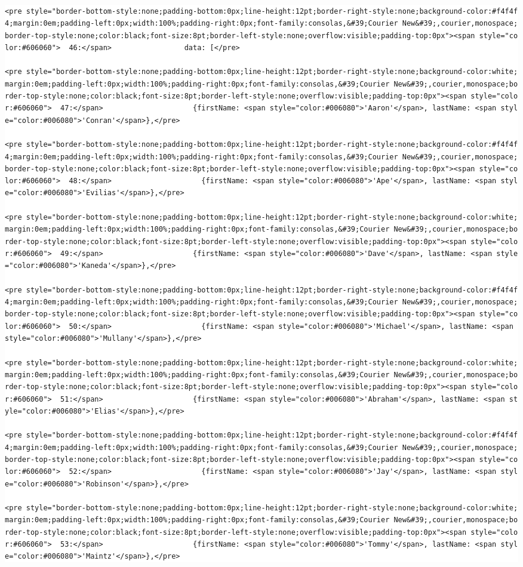     <pre style="border-bottom-style:none;padding-bottom:0px;line-height:12pt;border-right-style:none;background-color:#f4f4f4;margin:0em;padding-left:0px;width:100%;padding-right:0px;font-family:consolas,&#39;Courier New&#39;,courier,monospace;border-top-style:none;color:black;font-size:8pt;border-left-style:none;overflow:visible;padding-top:0px"><span style="color:#606060">  46:</span>                 data: [</pre>

    <pre style="border-bottom-style:none;padding-bottom:0px;line-height:12pt;border-right-style:none;background-color:white;margin:0em;padding-left:0px;width:100%;padding-right:0px;font-family:consolas,&#39;Courier New&#39;,courier,monospace;border-top-style:none;color:black;font-size:8pt;border-left-style:none;overflow:visible;padding-top:0px"><span style="color:#606060">  47:</span>                     {firstName: <span style="color:#006080">'Aaron'</span>, lastName: <span style="color:#006080">'Conran'</span>},</pre>

    <pre style="border-bottom-style:none;padding-bottom:0px;line-height:12pt;border-right-style:none;background-color:#f4f4f4;margin:0em;padding-left:0px;width:100%;padding-right:0px;font-family:consolas,&#39;Courier New&#39;,courier,monospace;border-top-style:none;color:black;font-size:8pt;border-left-style:none;overflow:visible;padding-top:0px"><span style="color:#606060">  48:</span>                     {firstName: <span style="color:#006080">'Ape'</span>, lastName: <span style="color:#006080">'Evilias'</span>},</pre>

    <pre style="border-bottom-style:none;padding-bottom:0px;line-height:12pt;border-right-style:none;background-color:white;margin:0em;padding-left:0px;width:100%;padding-right:0px;font-family:consolas,&#39;Courier New&#39;,courier,monospace;border-top-style:none;color:black;font-size:8pt;border-left-style:none;overflow:visible;padding-top:0px"><span style="color:#606060">  49:</span>                     {firstName: <span style="color:#006080">'Dave'</span>, lastName: <span style="color:#006080">'Kaneda'</span>},</pre>

    <pre style="border-bottom-style:none;padding-bottom:0px;line-height:12pt;border-right-style:none;background-color:#f4f4f4;margin:0em;padding-left:0px;width:100%;padding-right:0px;font-family:consolas,&#39;Courier New&#39;,courier,monospace;border-top-style:none;color:black;font-size:8pt;border-left-style:none;overflow:visible;padding-top:0px"><span style="color:#606060">  50:</span>                     {firstName: <span style="color:#006080">'Michael'</span>, lastName: <span style="color:#006080">'Mullany'</span>},</pre>

    <pre style="border-bottom-style:none;padding-bottom:0px;line-height:12pt;border-right-style:none;background-color:white;margin:0em;padding-left:0px;width:100%;padding-right:0px;font-family:consolas,&#39;Courier New&#39;,courier,monospace;border-top-style:none;color:black;font-size:8pt;border-left-style:none;overflow:visible;padding-top:0px"><span style="color:#606060">  51:</span>                     {firstName: <span style="color:#006080">'Abraham'</span>, lastName: <span style="color:#006080">'Elias'</span>},</pre>

    <pre style="border-bottom-style:none;padding-bottom:0px;line-height:12pt;border-right-style:none;background-color:#f4f4f4;margin:0em;padding-left:0px;width:100%;padding-right:0px;font-family:consolas,&#39;Courier New&#39;,courier,monospace;border-top-style:none;color:black;font-size:8pt;border-left-style:none;overflow:visible;padding-top:0px"><span style="color:#606060">  52:</span>                     {firstName: <span style="color:#006080">'Jay'</span>, lastName: <span style="color:#006080">'Robinson'</span>},</pre>

    <pre style="border-bottom-style:none;padding-bottom:0px;line-height:12pt;border-right-style:none;background-color:white;margin:0em;padding-left:0px;width:100%;padding-right:0px;font-family:consolas,&#39;Courier New&#39;,courier,monospace;border-top-style:none;color:black;font-size:8pt;border-left-style:none;overflow:visible;padding-top:0px"><span style="color:#606060">  53:</span>                     {firstName: <span style="color:#006080">'Tommy'</span>, lastName: <span style="color:#006080">'Maintz'</span>},</pre>
